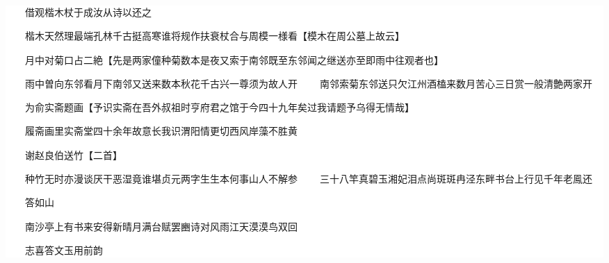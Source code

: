 　　借观楷木杖于成汝从诗以还之

　　楷木天然理最端孔林千古挺高寒谁将规作扶衰杖合与周模一様看【模木在周公墓上故云】

　　月中对菊口占二絶【先是两家僮种菊数本是夜又索于南邻既至东邻闻之继送亦至即雨中往观者也】

　　雨中曽向东邻看月下南邻又送来数本秋花千古兴一尊须为故人开
　　南邻索菊东邻送只欠江州酒榼来数月苦心三日赏一般清艶两家开

　　为俞实斋题画【予识实斋在吾外叔祖时亨府君之馆于今四十九年矣过我请题予乌得无情哉】

　　履斋画里实斋堂四十余年故意长我识渭阳情更切西风岸藻不胜黄

　　谢赵良伯送竹【二首】

　　种竹无时亦漫谈厌干恶湿竟谁堪贞元两字生生本何事山人不解参
　　三十八竿真碧玉湘妃泪点尚斑斑冉泾东畔书台上行见千年老鳯还

　　答如山

　　南沙亭上有书来安得新晴月满台赋罢豳诗对风雨江天漠漠鸟双回

　　志喜答文玉用前韵

